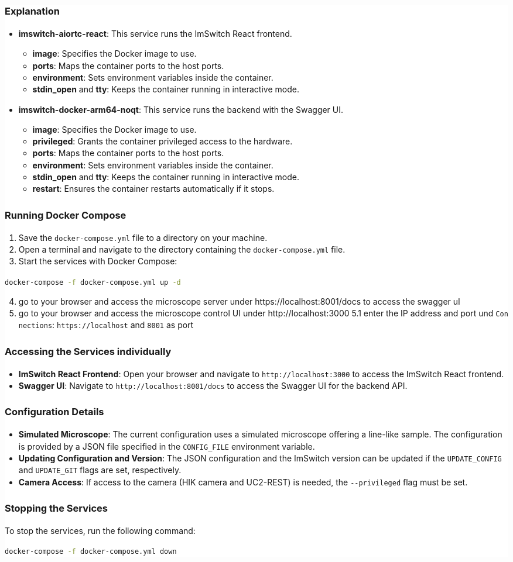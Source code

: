 ### Explanation

- **imswitch-aiortc-react**: This service runs the ImSwitch React frontend.
  - **image**: Specifies the Docker image to use.
  - **ports**: Maps the container ports to the host ports.
  - **environment**: Sets environment variables inside the container.
  - **stdin_open** and **tty**: Keeps the container running in interactive mode.

- **imswitch-docker-arm64-noqt**: This service runs the backend with the Swagger UI.
  - **image**: Specifies the Docker image to use.
  - **privileged**: Grants the container privileged access to the hardware.
  - **ports**: Maps the container ports to the host ports.
  - **environment**: Sets environment variables inside the container.
  - **stdin_open** and **tty**: Keeps the container running in interactive mode.
  - **restart**: Ensures the container restarts automatically if it stops.

### Running Docker Compose

1. Save the `docker-compose.yml` file to a directory on your machine.
2. Open a terminal and navigate to the directory containing the `docker-compose.yml` file.
3. Start the services with Docker Compose:

```sh
docker-compose -f docker-compose.yml up -d
```

4. go to your browser and access the microscope server under https://localhost:8001/docs to access the swagger uI
5. go to your browser and access the microscope control UI under http://localhost:3000
5.1 enter the IP address and port und `Connections`:  `https://localhost` and `8001` as port

### Accessing the Services individually

- **ImSwitch React Frontend**: Open your browser and navigate to `http://localhost:3000` to access the ImSwitch React frontend.
- **Swagger UI**: Navigate to `http://localhost:8001/docs` to access the Swagger UI for the backend API.

### Configuration Details

- **Simulated Microscope**: The current configuration uses a simulated microscope offering a line-like sample. The configuration is provided by a JSON file specified in the `CONFIG_FILE` environment variable.
- **Updating Configuration and Version**: The JSON configuration and the ImSwitch version can be updated if the `UPDATE_CONFIG` and `UPDATE_GIT` flags are set, respectively.
- **Camera Access**: If access to the camera (HIK camera and UC2-REST) is needed, the `--privileged` flag must be set.

### Stopping the Services

To stop the services, run the following command:

```sh
docker-compose -f docker-compose.yml down
```
